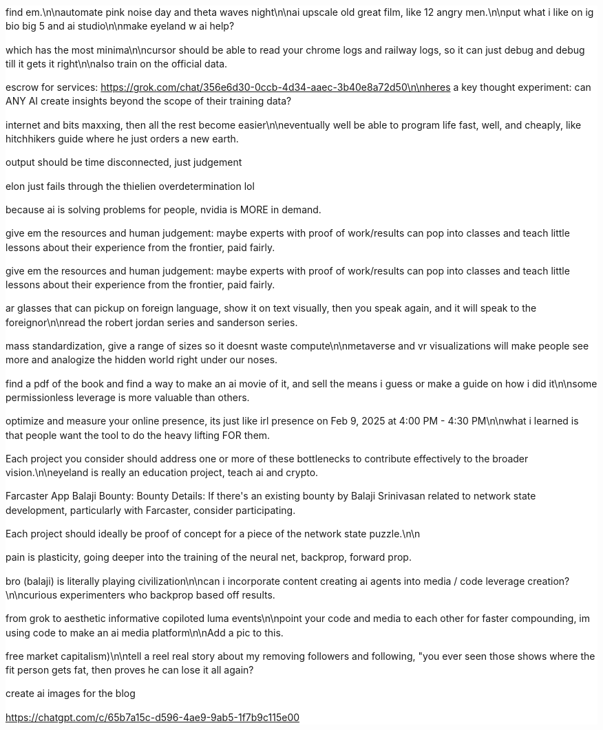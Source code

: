 find em.\n\nautomate pink noise day and theta waves night\n\nai upscale old great film, like 12 angry men.\n\nput what i like on ig bio big 5 and ai studio\n\nmake eyeland w ai help?

which has the most minima\n\ncursor should be able to read your chrome logs and railway logs, so it can just debug and debug till it gets it right\n\nalso train on the official data.

escrow for services: https://grok.com/chat/356e6d30-0ccb-4d34-aaec-3b40e8a72d50\n\nheres a key thought experiment: can ANY AI create insights beyond the scope of their training data?

internet and bits maxxing, then all the rest become easier\n\neventually well be able to program life fast, well, and cheaply, like hitchhikers guide where he just orders a new earth.

output should be time disconnected, just judgement





elon just fails through the thielien overdetermination lol

because ai is solving problems for people, nvidia is MORE in demand.

give em the resources and human judgement: maybe experts with proof of work/results can pop into classes and teach little lessons about their experience from the frontier, paid fairly.

give em the resources and human judgement: maybe experts with proof of work/results can pop into classes and teach little lessons about their experience from the frontier, paid fairly.

ar glasses that can pickup on foreign language, show it on text visually, then you speak again, and it will speak to the foreignor\n\nread the robert jordan series and sanderson series.

mass standardization, give a range of sizes so it doesnt waste compute\n\nmetaverse and vr visualizations will make people see more and analogize the hidden world right under our noses.

find a pdf of the book and find a way to make an ai movie of it, and sell the means i guess or make a guide on how i did it\n\nsome permissionless leverage is more valuable than others.

optimize and measure your online presence, its just like irl presence on Feb 9, 2025 at 4:00 PM - 4:30 PM\n\nwhat i learned is that people want the tool to do the heavy lifting FOR them.

Each project you consider should address one or more of these bottlenecks to contribute effectively to the broader vision.\n\neyeland is really an education project, teach ai and crypto.

Farcaster App Balaji Bounty: Bounty Details: If there's an existing bounty by Balaji Srinivasan related to network state development, particularly with Farcaster, consider participating.

Each project should ideally be proof of concept for a piece of the network state puzzle.\n\n

pain is plasticity, going deeper into the training of the neural net, backprop, forward prop.

bro (balaji) is literally playing civilization\n\ncan i incorporate content creating ai agents into media / code leverage creation?\n\ncurious experimenters who backprop based off results.

from grok to aesthetic informative copiloted luma events\n\npoint your code and media to each other for faster compounding, im using code to make an ai media platform\n\nAdd a pic to this.

free market capitalism)\n\ntell a reel real story about my removing followers and following, "you ever seen those shows where the fit person gets fat, then proves he can lose it all again?

create ai images for the blog

https://chatgpt.com/c/65b7a15c-d596-4ae9-9ab5-1f7b9c115e00
